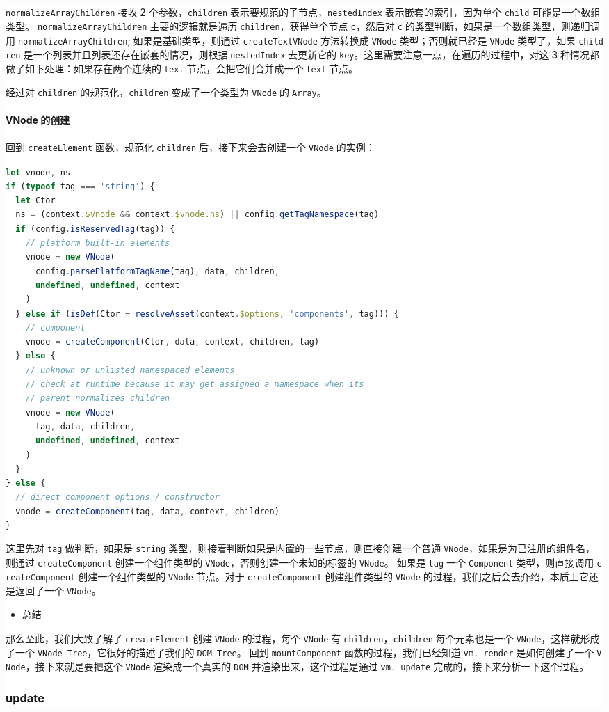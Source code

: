`normalizeArrayChildren` 接收 2 个参数，`children` 表示要规范的子节点，`nestedIndex` 表示嵌套的索引，因为单个 `child` 可能是一个数组类型。 `normalizeArrayChildren` 主要的逻辑就是遍历 `children`，获得单个节点 `c`，然后对 `c` 的类型判断，如果是一个数组类型，则递归调用 `normalizeArrayChildren`; 如果是基础类型，则通过 `createTextVNode` 方法转换成 `VNode` 类型；否则就已经是 `VNode` 类型了，如果 `children` 是一个列表并且列表还存在嵌套的情况，则根据 `nestedIndex` 去更新它的 `key`。这里需要注意一点，在遍历的过程中，对这 3 种情况都做了如下处理：如果存在两个连续的 `text` 节点，会把它们合并成一个 `text` 节点。

经过对 `children` 的规范化，`children` 变成了一个类型为 `VNode` 的 `Array`。


#### VNode 的创建

回到 `createElement` 函数，规范化 `children` 后，接下来会去创建一个 `VNode` 的实例：

```js
let vnode, ns
if (typeof tag === 'string') {
  let Ctor
  ns = (context.$vnode && context.$vnode.ns) || config.getTagNamespace(tag)
  if (config.isReservedTag(tag)) {
    // platform built-in elements
    vnode = new VNode(
      config.parsePlatformTagName(tag), data, children,
      undefined, undefined, context
    )
  } else if (isDef(Ctor = resolveAsset(context.$options, 'components', tag))) {
    // component
    vnode = createComponent(Ctor, data, context, children, tag)
  } else {
    // unknown or unlisted namespaced elements
    // check at runtime because it may get assigned a namespace when its
    // parent normalizes children
    vnode = new VNode(
      tag, data, children,
      undefined, undefined, context
    )
  }
} else {
  // direct component options / constructor
  vnode = createComponent(tag, data, context, children)
}
```

这里先对 `tag` 做判断，如果是 `string` 类型，则接着判断如果是内置的一些节点，则直接创建一个普通 `VNode`，如果是为已注册的组件名，则通过 `createComponent` 创建一个组件类型的 `VNode`，否则创建一个未知的标签的 `VNode`。 如果是 `tag` 一个 `Component` 类型，则直接调用 `createComponent` 创建一个组件类型的 `VNode` 节点。对于 `createComponent` 创建组件类型的 `VNode` 的过程，我们之后会去介绍，本质上它还是返回了一个 `VNode`。

* 总结

那么至此，我们大致了解了 `createElement` 创建 `VNode` 的过程，每个 `VNode` 有 `children`，`children` 每个元素也是一个 `VNode`，这样就形成了一个 `VNode Tree`，它很好的描述了我们的 `DOM Tree`。
回到 `mountComponent` 函数的过程，我们已经知道 `vm._render` 是如何创建了一个 `VNode`，接下来就是要把这个 `VNode` 渲染成一个真实的 `DOM` 并渲染出来，这个过程是通过 `vm._update` 完成的，接下来分析一下这个过程。


### update
